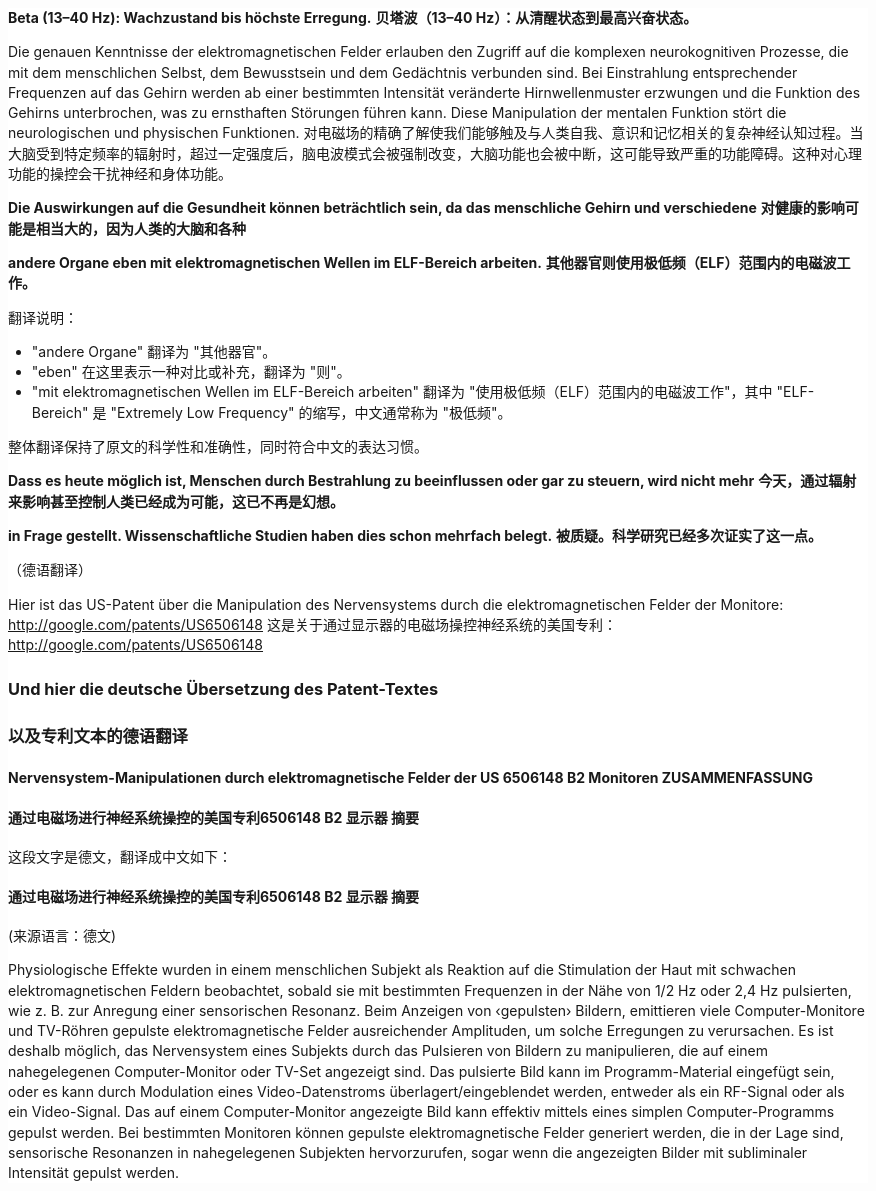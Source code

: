 **Beta (13–40 Hz): Wachzustand bis höchste Erregung.**
**贝塔波（13–40 Hz）：从清醒状态到最高兴奋状态。**

Die genauen Kenntnisse der elektromagnetischen Felder erlauben den Zugriff auf die komplexen neurokognitiven Prozesse, die mit dem menschlichen Selbst, dem Bewusstsein und dem Gedächtnis verbunden sind. Bei Einstrahlung entsprechender Frequenzen auf das Gehirn werden ab einer bestimmten Intensität veränderte Hirnwellenmuster erzwungen und die Funktion des Gehirns unterbrochen, was zu ernsthaften Störungen führen kann. Diese Manipulation der mentalen Funktion stört die neurologischen und physischen Funktionen.
对电磁场的精确了解使我们能够触及与人类自我、意识和记忆相关的复杂神经认知过程。当大脑受到特定频率的辐射时，超过一定强度后，脑电波模式会被强制改变，大脑功能也会被中断，这可能导致严重的功能障碍。这种对心理功能的操控会干扰神经和身体功能。

**Die Auswirkungen auf die Gesundheit können beträchtlich sein, da das menschliche Gehirn und verschiedene**
**对健康的影响可能是相当大的，因为人类的大脑和各种**

**andere Organe eben mit elektromagnetischen Wellen im ELF-Bereich arbeiten.**
**其他器官则使用极低频（ELF）范围内的电磁波工作。**

翻译说明：
- "andere Organe" 翻译为 "其他器官"。
- "eben" 在这里表示一种对比或补充，翻译为 "则"。
- "mit elektromagnetischen Wellen im ELF-Bereich arbeiten" 翻译为 "使用极低频（ELF）范围内的电磁波工作"，其中 "ELF-Bereich" 是 "Extremely Low Frequency" 的缩写，中文通常称为 "极低频"。

整体翻译保持了原文的科学性和准确性，同时符合中文的表达习惯。

**Dass es heute möglich ist, Menschen durch Bestrahlung zu beeinflussen oder gar zu steuern, wird nicht mehr**
**今天，通过辐射来影响甚至控制人类已经成为可能，这已不再是幻想。**

**in Frage gestellt. Wissenschaftliche Studien haben dies schon mehrfach belegt.**
**被质疑。科学研究已经多次证实了这一点。**

（德语翻译）

Hier ist das US-Patent über die Manipulation des Nervensystems durch die elektromagnetischen Felder der Monitore: http://google.com/patents/US6506148
这是关于通过显示器的电磁场操控神经系统的美国专利：http://google.com/patents/US6506148

### Und hier die deutsche Übersetzung des Patent-Textes
### 以及专利文本的德语翻译

#### Nervensystem-Manipulationen durch elektromagnetische Felder der US 6506148 B2 Monitoren ZUSAMMENFASSUNG
#### 通过电磁场进行神经系统操控的美国专利6506148 B2 显示器 摘要

这段文字是德文，翻译成中文如下：

#### 通过电磁场进行神经系统操控的美国专利6506148 B2 显示器 摘要

(来源语言：德文)

Physiologische Effekte wurden in einem menschlichen Subjekt als Reaktion auf die Stimulation der Haut mit schwachen elektromagnetischen Feldern beobachtet, sobald sie mit bestimmten Frequenzen in der Nähe von 1/2 Hz oder 2,4 Hz pulsierten, wie z. B. zur Anregung einer sensorischen Resonanz. Beim Anzeigen von ‹gepulsten› Bildern, emittieren viele Computer-Monitore und TV-Röhren gepulste elektromagnetische Felder ausreichender Amplituden, um solche Erregungen zu verursachen. Es ist deshalb möglich, das Nervensystem eines Subjekts durch das Pulsieren von Bildern zu manipulieren, die auf einem nahegelegenen Computer-Monitor oder TV-Set angezeigt sind. Das pulsierte Bild kann im Programm-Material eingefügt sein, oder es kann durch Modulation eines Video-Datenstroms überlagert/eingeblendet werden, entweder als ein RF-Signal oder als ein Video-Signal. Das auf einem Computer-Monitor angezeigte Bild kann effektiv mittels eines simplen Computer-Programms gepulst werden. Bei bestimmten Monitoren können gepulste elektromagnetische Felder generiert werden, die in der Lage sind, sensorische Resonanzen in nahegelegenen Subjekten hervorzurufen, sogar wenn die angezeigten Bilder mit subliminaler Intensität gepulst werden.